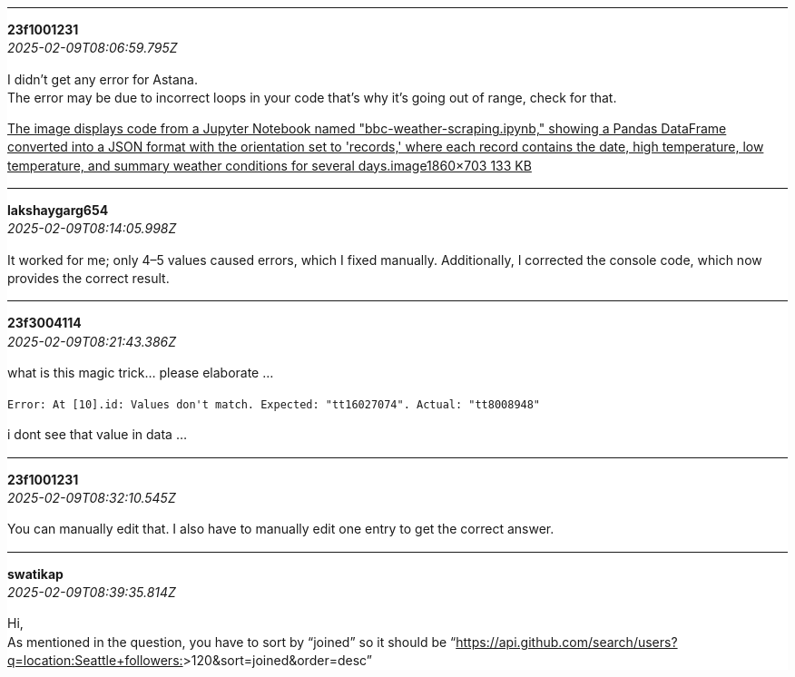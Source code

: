 

---
**23f1001231**  
*2025-02-09T08:06:59.795Z*


I didn’t get any error for Astana.  
The error may be due to incorrect loops in your code that’s why it’s going out of range, check for that.

[The image displays code from a Jupyter Notebook named "bbc-weather-scraping.ipynb," showing a Pandas DataFrame converted into a JSON format with the orientation set to 'records,' where each record contains the date, high temperature, low temperature, and summary weather conditions for several days.image1860×703 133 KB](https://europe1.discourse-cdn.com/flex013/uploads/iitm/original/3X/0/1/011280b40bf86e32b458005e1fa0a98d3213106f.png "image")




---
**lakshaygarg654**  
*2025-02-09T08:14:05.998Z*


It worked for me; only 4–5 values caused errors, which I fixed manually. Additionally, I corrected the console code, which now provides the correct result.




---
**23f3004114**  
*2025-02-09T08:21:43.386Z*


what is this magic trick… please elaborate …
    
    
    Error: At [10].id: Values don't match. Expected: "tt16027074". Actual: "tt8008948"
    

i dont see that value in data …




---
**23f1001231**  
*2025-02-09T08:32:10.545Z*


You can manually edit that. I also have to manually edit one entry to get the correct answer.




---
**swatikap**  
*2025-02-09T08:39:35.814Z*


Hi,  
As mentioned in the question, you have to sort by “joined” so it should be “<https://api.github.com/search/users?q=location:Seattle+followers:>>120&sort=joined&order=desc”

